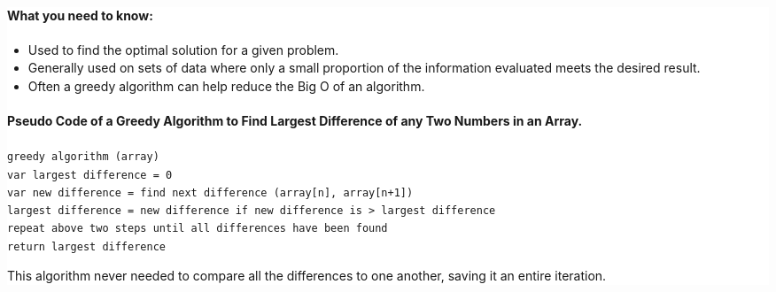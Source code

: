 #### What you need to know:
- Used to find the optimal solution for a given problem.
- Generally used on sets of data where only a small proportion of the information evaluated meets the desired result.
- Often a greedy algorithm can help reduce the Big O of an algorithm.

#### Pseudo Code of a Greedy Algorithm to Find Largest Difference of any Two Numbers in an Array.
```
greedy algorithm (array)
var largest difference = 0
var new difference = find next difference (array[n], array[n+1])
largest difference = new difference if new difference is > largest difference
repeat above two steps until all differences have been found
return largest difference
```

This algorithm never needed to compare all the differences to one another, saving it an entire iteration.
